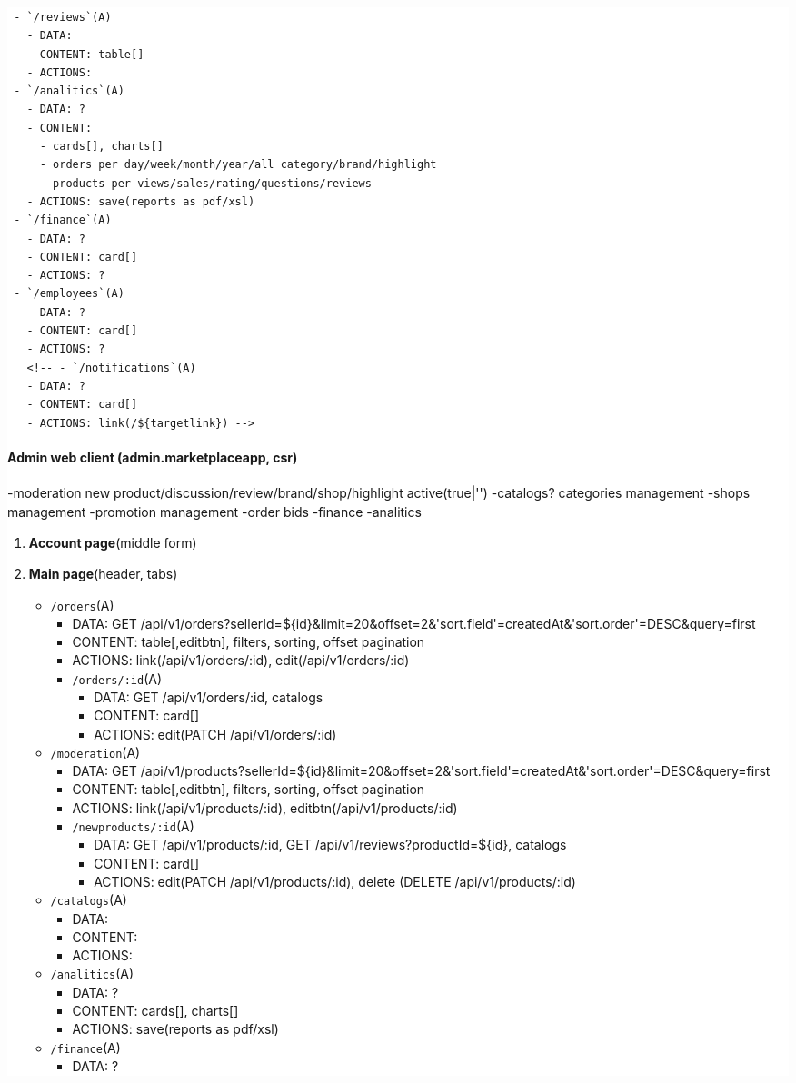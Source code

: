      - `/reviews`(A)
       - DATA:
       - CONTENT: table[]
       - ACTIONS:
     - `/analitics`(A)
       - DATA: ?
       - CONTENT:
         - cards[], charts[]
         - orders per day/week/month/year/all category/brand/highlight
         - products per views/sales/rating/questions/reviews
       - ACTIONS: save(reports as pdf/xsl)
     - `/finance`(A)
       - DATA: ?
       - CONTENT: card[]
       - ACTIONS: ?
     - `/employees`(A)
       - DATA: ?
       - CONTENT: card[]
       - ACTIONS: ?
       <!-- - `/notifications`(A)
       - DATA: ?
       - CONTENT: card[]
       - ACTIONS: link(/${targetlink}) -->

#### Admin web client (admin.marketplaceapp, csr)

-moderation new product/discussion/review/brand/shop/highlight active(true|'')
-catalogs? categories management
-shops management
-promotion management
-order bids
-finance
-analitics

1. **Account page**(middle form)

2. **Main page**(header, tabs)
   - `/orders`(A)
     - DATA: GET /api/v1/orders?sellerId=${id}&limit=20&offset=2&'sort.field'=createdAt&'sort.order'=DESC&query=first
     - CONTENT: table[,editbtn], filters, sorting, offset pagination
     - ACTIONS: link(/api/v1/orders/:id), edit(/api/v1/orders/:id)
     - `/orders/:id`(A)
       - DATA: GET /api/v1/orders/:id, catalogs
       - CONTENT: card[]
       - ACTIONS: edit(PATCH /api/v1/orders/:id)
   - `/moderation`(A)
     - DATA: GET /api/v1/products?sellerId=${id}&limit=20&offset=2&'sort.field'=createdAt&'sort.order'=DESC&query=first
     - CONTENT: table[,editbtn], filters, sorting, offset pagination
     - ACTIONS: link(/api/v1/products/:id), editbtn(/api/v1/products/:id)
     - `/newproducts/:id`(A)
       - DATA: GET /api/v1/products/:id, GET /api/v1/reviews?productId=${id}, catalogs
       - CONTENT: card[]
       - ACTIONS: edit(PATCH /api/v1/products/:id), delete (DELETE /api/v1/products/:id)
   - `/catalogs`(A)
     - DATA:
     - CONTENT:
     - ACTIONS:
   - `/analitics`(A)
     - DATA: ?
     - CONTENT: cards[], charts[]
     - ACTIONS: save(reports as pdf/xsl)
   - `/finance`(A)
     - DATA: ?